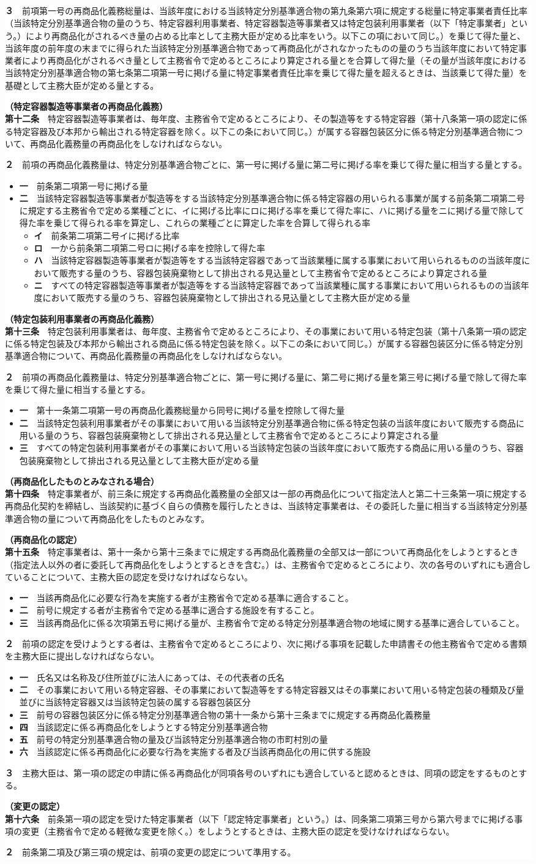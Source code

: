 **３**　前項第一号の再商品化義務総量は、当該年度における当該特定分別基準適合物の第九条第六項に規定する総量に特定事業者責任比率（当該特定分別基準適合物の量のうち、特定容器利用事業者、特定容器製造等事業者又は特定包装利用事業者（以下「特定事業者」という。）により再商品化がされるべき量の占める比率として主務大臣が定める比率をいう。以下この項において同じ。）を乗じて得た量と、当該年度の前年度の末までに得られた当該特定分別基準適合物であって再商品化がされなかったものの量のうち当該年度において特定事業者により再商品化がされるべき量として主務省令で定めるところにより算定される量とを合算して得た量（その量が当該年度における当該特定分別基準適合物の第七条第二項第一号に掲げる量に特定事業者責任比率を乗じて得た量を超えるときは、当該乗じて得た量）を基礎として主務大臣が定める量とする。  
  
**（特定容器製造等事業者の再商品化義務）**  
**第十二条**　特定容器製造等事業者は、毎年度、主務省令で定めるところにより、その製造等をする特定容器（第十八条第一項の認定に係る特定容器及び本邦から輸出される特定容器を除く。以下この条において同じ。）が属する容器包装区分に係る特定分別基準適合物について、再商品化義務量の再商品化をしなければならない。  
  
**２**　前項の再商品化義務量は、特定分別基準適合物ごとに、第一号に掲げる量に第二号に掲げる率を乗じて得た量に相当する量とする。  
* **一**　前条第二項第一号に掲げる量  
* **二**　当該特定容器製造等事業者が製造等をする当該特定分別基準適合物に係る特定容器の用いられる事業が属する前条第二項第二号に規定する主務省令で定める業種ごとに、イに掲げる比率にロに掲げる率を乗じて得た率に、ハに掲げる量をニに掲げる量で除して得た率を乗じて得られる率を算定し、これらの業種ごとに算定した率を合算して得られる率  
	* **イ**　前条第二項第二号イに掲げる比率  
	* **ロ**　一から前条第二項第二号ロに掲げる率を控除して得た率  
	* **ハ**　当該特定容器製造等事業者が製造等をする当該特定容器であって当該業種に属する事業において用いられるものの当該年度において販売する量のうち、容器包装廃棄物として排出される見込量として主務省令で定めるところにより算定される量  
	* **ニ**　すべての特定容器製造等事業者が製造等をする当該特定容器であって当該業種に属する事業において用いられるものの当該年度において販売する量のうち、容器包装廃棄物として排出される見込量として主務大臣が定める量  
  
**（特定包装利用事業者の再商品化義務）**  
**第十三条**　特定包装利用事業者は、毎年度、主務省令で定めるところにより、その事業において用いる特定包装（第十八条第一項の認定に係る特定包装及び本邦から輸出される商品に係る特定包装を除く。以下この条において同じ。）が属する容器包装区分に係る特定分別基準適合物について、再商品化義務量の再商品化をしなければならない。  
  
**２**　前項の再商品化義務量は、特定分別基準適合物ごとに、第一号に掲げる量に、第二号に掲げる量を第三号に掲げる量で除して得た率を乗じて得た量に相当する量とする。  
* **一**　第十一条第二項第一号の再商品化義務総量から同号に掲げる量を控除して得た量  
* **二**　当該特定包装利用事業者がその事業において用いる当該特定分別基準適合物に係る特定包装の当該年度において販売する商品に用いる量のうち、容器包装廃棄物として排出される見込量として主務省令で定めるところにより算定される量  
* **三**　すべての特定包装利用事業者がその事業において用いる当該特定包装の当該年度において販売する商品に用いる量のうち、容器包装廃棄物として排出される見込量として主務大臣が定める量  
  
**（再商品化したものとみなされる場合）**  
**第十四条**　特定事業者が、前三条に規定する再商品化義務量の全部又は一部の再商品化について指定法人と第二十三条第一項に規定する再商品化契約を締結し、当該契約に基づく自らの債務を履行したときは、当該特定事業者は、その委託した量に相当する当該特定分別基準適合物の量について再商品化をしたものとみなす。  
  
**（再商品化の認定）**  
**第十五条**　特定事業者は、第十一条から第十三条までに規定する再商品化義務量の全部又は一部について再商品化をしようとするとき（指定法人以外の者に委託して再商品化をしようとするときを含む。）は、主務省令で定めるところにより、次の各号のいずれにも適合していることについて、主務大臣の認定を受けなければならない。  
* **一**　当該再商品化に必要な行為を実施する者が主務省令で定める基準に適合すること。  
* **二**　前号に規定する者が主務省令で定める基準に適合する施設を有すること。  
* **三**　当該再商品化に係る次項第五号に掲げる量が、主務省令で定める特定分別基準適合物の地域に関する基準に適合していること。  
  
**２**　前項の認定を受けようとする者は、主務省令で定めるところにより、次に掲げる事項を記載した申請書その他主務省令で定める書類を主務大臣に提出しなければならない。  
* **一**　氏名又は名称及び住所並びに法人にあっては、その代表者の氏名  
* **二**　その事業において用いる特定容器、その事業において製造等をする特定容器又はその事業において用いる特定包装の種類及び量並びに当該特定容器又は当該特定包装の属する容器包装区分  
* **三**　前号の容器包装区分に係る特定分別基準適合物の第十一条から第十三条までに規定する再商品化義務量  
* **四**　当該認定に係る再商品化をしようとする特定分別基準適合物  
* **五**　前号の特定分別基準適合物の量及び当該特定分別基準適合物の市町村別の量  
* **六**　当該認定に係る再商品化に必要な行為を実施する者及び当該再商品化の用に供する施設  
  
**３**　主務大臣は、第一項の認定の申請に係る再商品化が同項各号のいずれにも適合していると認めるときは、同項の認定をするものとする。  
  
**（変更の認定）**  
**第十六条**　前条第一項の認定を受けた特定事業者（以下「認定特定事業者」という。）は、同条第二項第三号から第六号までに掲げる事項の変更（主務省令で定める軽微な変更を除く。）をしようとするときは、主務大臣の認定を受けなければならない。  
  
**２**　前条第二項及び第三項の規定は、前項の変更の認定について準用する。  
  